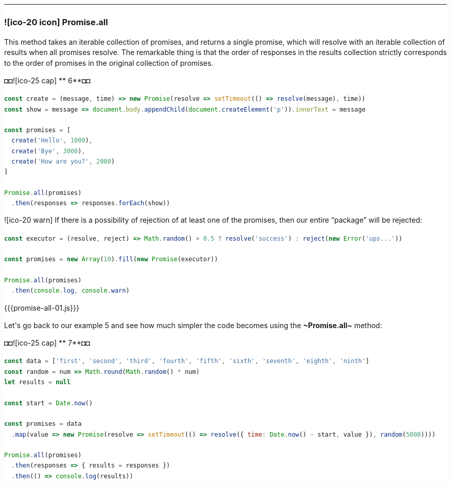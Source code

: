 __________________________________________

### ![ico-20 icon] Promise.all

This method takes an iterable collection of promises, and returns a single promise, which will resolve with an iterable collection of results when all promises resolve.
The remarkable thing is that the order of responses in the results collection strictly corresponds to the order of promises in the original collection of promises.

◘◘![ico-25 cap] ** 6**◘◘

~~~js
const create = (message, time) => new Promise(resolve => setTimeout(() => resolve(message), time))
const show = message => document.body.appendChild(document.createElement('p')).innerText = message

const promises = [
  create('Hello', 1000),
  create('Bye', 3000),
  create('How are you?', 2000)
]

Promise.all(promises)
  .then(responses => responses.forEach(show))
~~~

![ico-20 warn] If there is a possibility of rejection of at least one of the promises, then our entire “package” will be rejected:

~~~js
const executor = (resolve, reject) => Math.random() > 0.5 ? resolve('success') : reject(new Error('ups...'))

const promises = new Array(10).fill(new Promise(executor))

Promise.all(promises)
  .then(console.log, console.warn)
~~~

{{{promise-all-01.js}}}

Let's go back to our example 5 and see how much simpler the code becomes using the **~Promise.all~** method:

◘◘![ico-25 cap] ** 7**◘◘

~~~js
const data = ['first', 'second', 'third', 'fourth', 'fifth', 'sixth', 'seventh', 'eighth', 'ninth']
const random = num => Math.round(Math.random() * num)
let results = null

const start = Date.now()

const promises = data
  .map(value => new Promise(resolve => setTimeout(() => resolve({ time: Date.now() - start, value }), random(5000))))

Promise.all(promises)
  .then(responses => { results = responses })
  .then(() => console.log(results))
~~~
